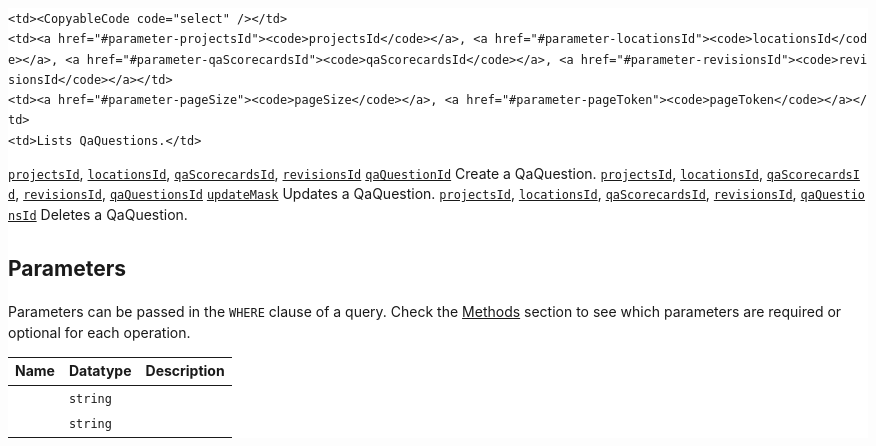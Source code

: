     <td><CopyableCode code="select" /></td>
    <td><a href="#parameter-projectsId"><code>projectsId</code></a>, <a href="#parameter-locationsId"><code>locationsId</code></a>, <a href="#parameter-qaScorecardsId"><code>qaScorecardsId</code></a>, <a href="#parameter-revisionsId"><code>revisionsId</code></a></td>
    <td><a href="#parameter-pageSize"><code>pageSize</code></a>, <a href="#parameter-pageToken"><code>pageToken</code></a></td>
    <td>Lists QaQuestions.</td>
</tr>
<tr>
    <td><a href="#create"><CopyableCode code="create" /></a></td>
    <td><CopyableCode code="insert" /></td>
    <td><a href="#parameter-projectsId"><code>projectsId</code></a>, <a href="#parameter-locationsId"><code>locationsId</code></a>, <a href="#parameter-qaScorecardsId"><code>qaScorecardsId</code></a>, <a href="#parameter-revisionsId"><code>revisionsId</code></a></td>
    <td><a href="#parameter-qaQuestionId"><code>qaQuestionId</code></a></td>
    <td>Create a QaQuestion.</td>
</tr>
<tr>
    <td><a href="#patch"><CopyableCode code="patch" /></a></td>
    <td><CopyableCode code="update" /></td>
    <td><a href="#parameter-projectsId"><code>projectsId</code></a>, <a href="#parameter-locationsId"><code>locationsId</code></a>, <a href="#parameter-qaScorecardsId"><code>qaScorecardsId</code></a>, <a href="#parameter-revisionsId"><code>revisionsId</code></a>, <a href="#parameter-qaQuestionsId"><code>qaQuestionsId</code></a></td>
    <td><a href="#parameter-updateMask"><code>updateMask</code></a></td>
    <td>Updates a QaQuestion.</td>
</tr>
<tr>
    <td><a href="#delete"><CopyableCode code="delete" /></a></td>
    <td><CopyableCode code="delete" /></td>
    <td><a href="#parameter-projectsId"><code>projectsId</code></a>, <a href="#parameter-locationsId"><code>locationsId</code></a>, <a href="#parameter-qaScorecardsId"><code>qaScorecardsId</code></a>, <a href="#parameter-revisionsId"><code>revisionsId</code></a>, <a href="#parameter-qaQuestionsId"><code>qaQuestionsId</code></a></td>
    <td></td>
    <td>Deletes a QaQuestion.</td>
</tr>
</tbody>
</table>

## Parameters

Parameters can be passed in the `WHERE` clause of a query. Check the [Methods](#methods) section to see which parameters are required or optional for each operation.

<table>
<thead>
    <tr>
    <th>Name</th>
    <th>Datatype</th>
    <th>Description</th>
    </tr>
</thead>
<tbody>
<tr id="parameter-locationsId">
    <td><CopyableCode code="locationsId" /></td>
    <td><code>string</code></td>
    <td></td>
</tr>
<tr id="parameter-projectsId">
    <td><CopyableCode code="projectsId" /></td>
    <td><code>string</code></td>
    <td></td>
</tr>